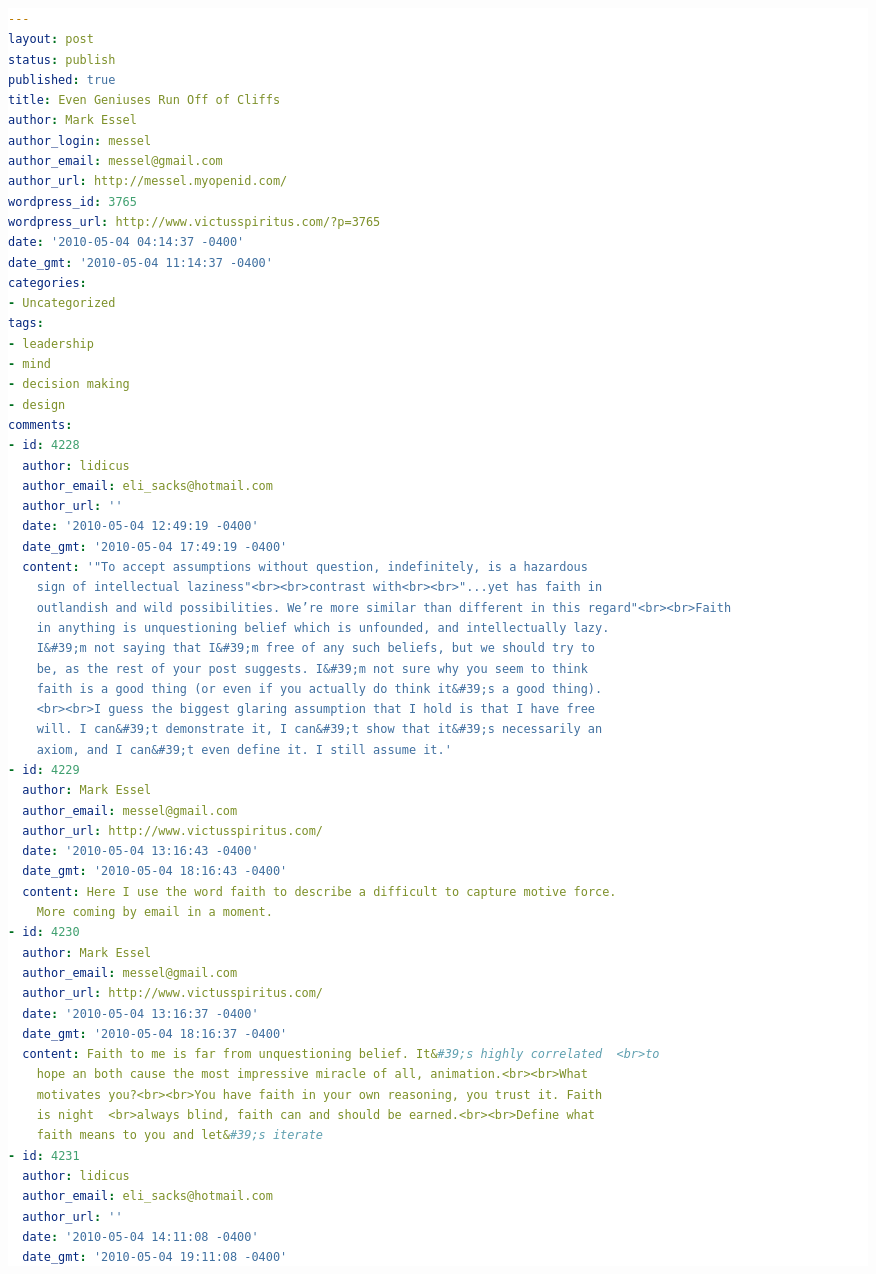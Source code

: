 ```yaml
---
layout: post
status: publish
published: true
title: Even Geniuses Run Off of Cliffs
author: Mark Essel
author_login: messel
author_email: messel@gmail.com
author_url: http://messel.myopenid.com/
wordpress_id: 3765
wordpress_url: http://www.victusspiritus.com/?p=3765
date: '2010-05-04 04:14:37 -0400'
date_gmt: '2010-05-04 11:14:37 -0400'
categories:
- Uncategorized
tags:
- leadership
- mind
- decision making
- design
comments:
- id: 4228
  author: lidicus
  author_email: eli_sacks@hotmail.com
  author_url: ''
  date: '2010-05-04 12:49:19 -0400'
  date_gmt: '2010-05-04 17:49:19 -0400'
  content: '"To accept assumptions without question, indefinitely, is a hazardous
    sign of intellectual laziness"<br><br>contrast with<br><br>"...yet has faith in
    outlandish and wild possibilities. We’re more similar than different in this regard"<br><br>Faith
    in anything is unquestioning belief which is unfounded, and intellectually lazy.
    I&#39;m not saying that I&#39;m free of any such beliefs, but we should try to
    be, as the rest of your post suggests. I&#39;m not sure why you seem to think
    faith is a good thing (or even if you actually do think it&#39;s a good thing).
    <br><br>I guess the biggest glaring assumption that I hold is that I have free
    will. I can&#39;t demonstrate it, I can&#39;t show that it&#39;s necessarily an
    axiom, and I can&#39;t even define it. I still assume it.'
- id: 4229
  author: Mark Essel
  author_email: messel@gmail.com
  author_url: http://www.victusspiritus.com/
  date: '2010-05-04 13:16:43 -0400'
  date_gmt: '2010-05-04 18:16:43 -0400'
  content: Here I use the word faith to describe a difficult to capture motive force.
    More coming by email in a moment.
- id: 4230
  author: Mark Essel
  author_email: messel@gmail.com
  author_url: http://www.victusspiritus.com/
  date: '2010-05-04 13:16:37 -0400'
  date_gmt: '2010-05-04 18:16:37 -0400'
  content: Faith to me is far from unquestioning belief. It&#39;s highly correlated  <br>to
    hope an both cause the most impressive miracle of all, animation.<br><br>What
    motivates you?<br><br>You have faith in your own reasoning, you trust it. Faith
    is night  <br>always blind, faith can and should be earned.<br><br>Define what
    faith means to you and let&#39;s iterate
- id: 4231
  author: lidicus
  author_email: eli_sacks@hotmail.com
  author_url: ''
  date: '2010-05-04 14:11:08 -0400'
  date_gmt: '2010-05-04 19:11:08 -0400'
```
